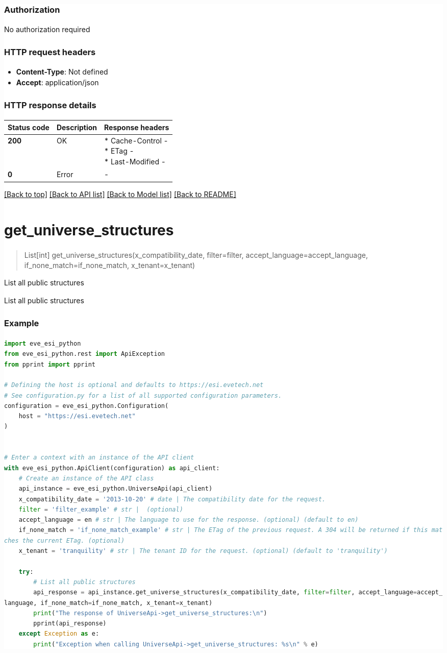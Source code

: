 ### Authorization

No authorization required

### HTTP request headers

 - **Content-Type**: Not defined
 - **Accept**: application/json

### HTTP response details

| Status code | Description | Response headers |
|-------------|-------------|------------------|
**200** | OK |  * Cache-Control -  <br>  * ETag -  <br>  * Last-Modified -  <br>  |
**0** | Error |  -  |

[[Back to top]](#) [[Back to API list]](../README.md#documentation-for-api-endpoints) [[Back to Model list]](../README.md#documentation-for-models) [[Back to README]](../README.md)

# **get_universe_structures**
> List[int] get_universe_structures(x_compatibility_date, filter=filter, accept_language=accept_language, if_none_match=if_none_match, x_tenant=x_tenant)

List all public structures

List all public structures

### Example


```python
import eve_esi_python
from eve_esi_python.rest import ApiException
from pprint import pprint

# Defining the host is optional and defaults to https://esi.evetech.net
# See configuration.py for a list of all supported configuration parameters.
configuration = eve_esi_python.Configuration(
    host = "https://esi.evetech.net"
)


# Enter a context with an instance of the API client
with eve_esi_python.ApiClient(configuration) as api_client:
    # Create an instance of the API class
    api_instance = eve_esi_python.UniverseApi(api_client)
    x_compatibility_date = '2013-10-20' # date | The compatibility date for the request.
    filter = 'filter_example' # str |  (optional)
    accept_language = en # str | The language to use for the response. (optional) (default to en)
    if_none_match = 'if_none_match_example' # str | The ETag of the previous request. A 304 will be returned if this matches the current ETag. (optional)
    x_tenant = 'tranquility' # str | The tenant ID for the request. (optional) (default to 'tranquility')

    try:
        # List all public structures
        api_response = api_instance.get_universe_structures(x_compatibility_date, filter=filter, accept_language=accept_language, if_none_match=if_none_match, x_tenant=x_tenant)
        print("The response of UniverseApi->get_universe_structures:\n")
        pprint(api_response)
    except Exception as e:
        print("Exception when calling UniverseApi->get_universe_structures: %s\n" % e)
```
